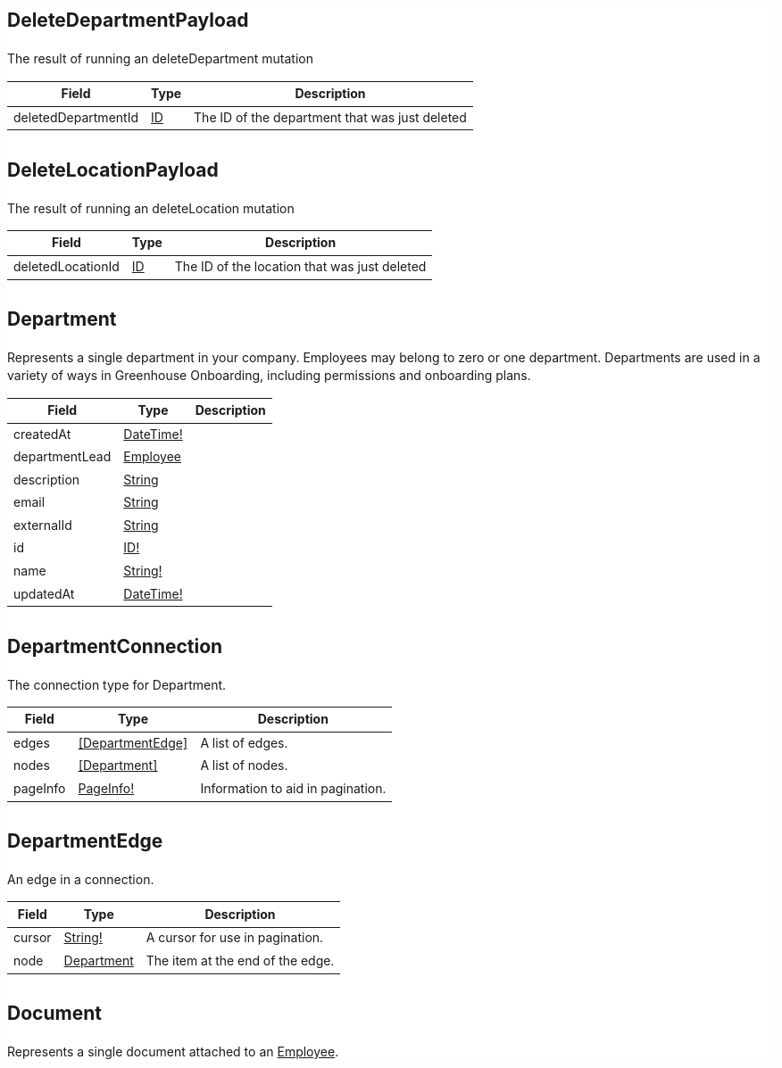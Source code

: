 ## DeleteDepartmentPayload
The result of running an deleteDepartment mutation

Field | Type | Description
--------- | ----------- | -----------
deletedDepartmentId | [ID](#id) | The ID of the department that was just deleted

## DeleteLocationPayload
The result of running an deleteLocation mutation

Field | Type | Description
--------- | ----------- | -----------
deletedLocationId | [ID](#id) | The ID of the location that was just deleted

## Department
Represents a single department in your company. Employees may belong to zero or one department. Departments are used in a variety of ways in Greenhouse Onboarding, including permissions and onboarding plans.

Field | Type | Description
--------- | ----------- | -----------
createdAt | [DateTime!](#datetime) | 
departmentLead | [Employee](#employee) | 
description | [String](#string) | 
email | [String](#string) | 
externalId | [String](#string) | 
id | [ID!](#id) | 
name | [String!](#string) | 
updatedAt | [DateTime!](#datetime) | 

## DepartmentConnection
The connection type for Department.

Field | Type | Description
--------- | ----------- | -----------
edges | [\[DepartmentEdge\]](#departmentedge) | A list of edges.
nodes | [\[Department\]](#department) | A list of nodes.
pageInfo | [PageInfo!](#pageinfo) | Information to aid in pagination.

## DepartmentEdge
An edge in a connection.

Field | Type | Description
--------- | ----------- | -----------
cursor | [String!](#string) | A cursor for use in pagination.
node | [Department](#department) | The item at the end of the edge.

## Document
Represents a single document attached to an [Employee](#employee).
